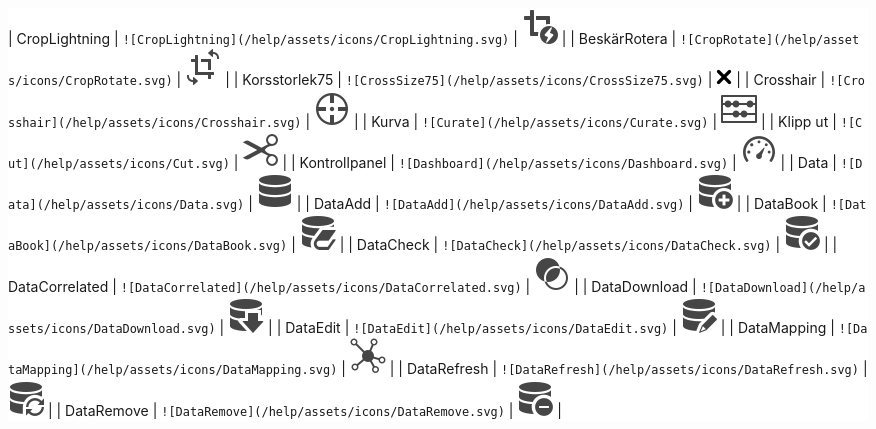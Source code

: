 | CropLightning | `![CropLightning](/help/assets/icons/CropLightning.svg)` | ![CropLightning](/help/assets/icons/CropLightning.svg) |
| BeskärRotera | `![CropRotate](/help/assets/icons/CropRotate.svg)` | ![CropRotate](/help/assets/icons/CropRotate.svg) |
| Korsstorlek75 | `![CrossSize75](/help/assets/icons/CrossSize75.svg)` | ![CrossSize75](/help/assets/icons/CrossSize75.svg) |
| Crosshair | `![Crosshair](/help/assets/icons/Crosshair.svg)` | ![Crosshair](/help/assets/icons/Crosshair.svg) |
| Kurva | `![Curate](/help/assets/icons/Curate.svg)` | ![Kurva](/help/assets/icons/Curate.svg) |
| Klipp ut | `![Cut](/help/assets/icons/Cut.svg)` | ![Klipp ut](/help/assets/icons/Cut.svg) |
| Kontrollpanel | `![Dashboard](/help/assets/icons/Dashboard.svg)` | ![Instrumentpanel](/help/assets/icons/Dashboard.svg) |
| Data | `![Data](/help/assets/icons/Data.svg)` | ![Data](/help/assets/icons/Data.svg) |
| DataAdd | `![DataAdd](/help/assets/icons/DataAdd.svg)` | ![DataAdd](/help/assets/icons/DataAdd.svg) |
| DataBook | `![DataBook](/help/assets/icons/DataBook.svg)` | ![DataBook](/help/assets/icons/DataBook.svg) |
| DataCheck | `![DataCheck](/help/assets/icons/DataCheck.svg)` | ![DataCheck](/help/assets/icons/DataCheck.svg) |
| DataCorrelated | `![DataCorrelated](/help/assets/icons/DataCorrelated.svg)` | ![DataCorrelated](/help/assets/icons/DataCorrelated.svg) |
| DataDownload | `![DataDownload](/help/assets/icons/DataDownload.svg)` | ![DataDownload](/help/assets/icons/DataDownload.svg) |
| DataEdit | `![DataEdit](/help/assets/icons/DataEdit.svg)` | ![DataEdit](/help/assets/icons/DataEdit.svg) |
| DataMapping | `![DataMapping](/help/assets/icons/DataMapping.svg)` | ![Datamappning](/help/assets/icons/DataMapping.svg) |
| DataRefresh | `![DataRefresh](/help/assets/icons/DataRefresh.svg)` | ![Datauppdatering](/help/assets/icons/DataRefresh.svg) |
| DataRemove | `![DataRemove](/help/assets/icons/DataRemove.svg)` | ![DataRemove](/help/assets/icons/DataRemove.svg) |